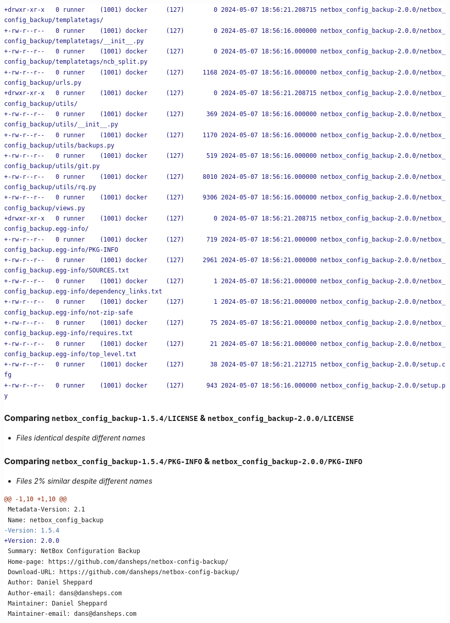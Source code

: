 ```diff
+drwxr-xr-x   0 runner    (1001) docker     (127)        0 2024-05-07 18:56:21.208715 netbox_config_backup-2.0.0/netbox_config_backup/templatetags/
+-rw-r--r--   0 runner    (1001) docker     (127)        0 2024-05-07 18:56:16.000000 netbox_config_backup-2.0.0/netbox_config_backup/templatetags/__init__.py
+-rw-r--r--   0 runner    (1001) docker     (127)        0 2024-05-07 18:56:16.000000 netbox_config_backup-2.0.0/netbox_config_backup/templatetags/ncb_split.py
+-rw-r--r--   0 runner    (1001) docker     (127)     1168 2024-05-07 18:56:16.000000 netbox_config_backup-2.0.0/netbox_config_backup/urls.py
+drwxr-xr-x   0 runner    (1001) docker     (127)        0 2024-05-07 18:56:21.208715 netbox_config_backup-2.0.0/netbox_config_backup/utils/
+-rw-r--r--   0 runner    (1001) docker     (127)      369 2024-05-07 18:56:16.000000 netbox_config_backup-2.0.0/netbox_config_backup/utils/__init__.py
+-rw-r--r--   0 runner    (1001) docker     (127)     1170 2024-05-07 18:56:16.000000 netbox_config_backup-2.0.0/netbox_config_backup/utils/backups.py
+-rw-r--r--   0 runner    (1001) docker     (127)      519 2024-05-07 18:56:16.000000 netbox_config_backup-2.0.0/netbox_config_backup/utils/git.py
+-rw-r--r--   0 runner    (1001) docker     (127)     8010 2024-05-07 18:56:16.000000 netbox_config_backup-2.0.0/netbox_config_backup/utils/rq.py
+-rw-r--r--   0 runner    (1001) docker     (127)     9306 2024-05-07 18:56:16.000000 netbox_config_backup-2.0.0/netbox_config_backup/views.py
+drwxr-xr-x   0 runner    (1001) docker     (127)        0 2024-05-07 18:56:21.208715 netbox_config_backup-2.0.0/netbox_config_backup.egg-info/
+-rw-r--r--   0 runner    (1001) docker     (127)      719 2024-05-07 18:56:21.000000 netbox_config_backup-2.0.0/netbox_config_backup.egg-info/PKG-INFO
+-rw-r--r--   0 runner    (1001) docker     (127)     2961 2024-05-07 18:56:21.000000 netbox_config_backup-2.0.0/netbox_config_backup.egg-info/SOURCES.txt
+-rw-r--r--   0 runner    (1001) docker     (127)        1 2024-05-07 18:56:21.000000 netbox_config_backup-2.0.0/netbox_config_backup.egg-info/dependency_links.txt
+-rw-r--r--   0 runner    (1001) docker     (127)        1 2024-05-07 18:56:21.000000 netbox_config_backup-2.0.0/netbox_config_backup.egg-info/not-zip-safe
+-rw-r--r--   0 runner    (1001) docker     (127)       75 2024-05-07 18:56:21.000000 netbox_config_backup-2.0.0/netbox_config_backup.egg-info/requires.txt
+-rw-r--r--   0 runner    (1001) docker     (127)       21 2024-05-07 18:56:21.000000 netbox_config_backup-2.0.0/netbox_config_backup.egg-info/top_level.txt
+-rw-r--r--   0 runner    (1001) docker     (127)       38 2024-05-07 18:56:21.212715 netbox_config_backup-2.0.0/setup.cfg
+-rw-r--r--   0 runner    (1001) docker     (127)      943 2024-05-07 18:56:16.000000 netbox_config_backup-2.0.0/setup.py
```

### Comparing `netbox_config_backup-1.5.4/LICENSE` & `netbox_config_backup-2.0.0/LICENSE`

 * *Files identical despite different names*

### Comparing `netbox_config_backup-1.5.4/PKG-INFO` & `netbox_config_backup-2.0.0/PKG-INFO`

 * *Files 2% similar despite different names*

```diff
@@ -1,10 +1,10 @@
 Metadata-Version: 2.1
 Name: netbox_config_backup
-Version: 1.5.4
+Version: 2.0.0
 Summary: NetBox Configuration Backup
 Home-page: https://github.com/dansheps/netbox-config-backup/
 Download-URL: https://github.com/dansheps/netbox-config-backup/
 Author: Daniel Sheppard
 Author-email: dans@dansheps.com
 Maintainer: Daniel Sheppard
 Maintainer-email: dans@dansheps.com
```
